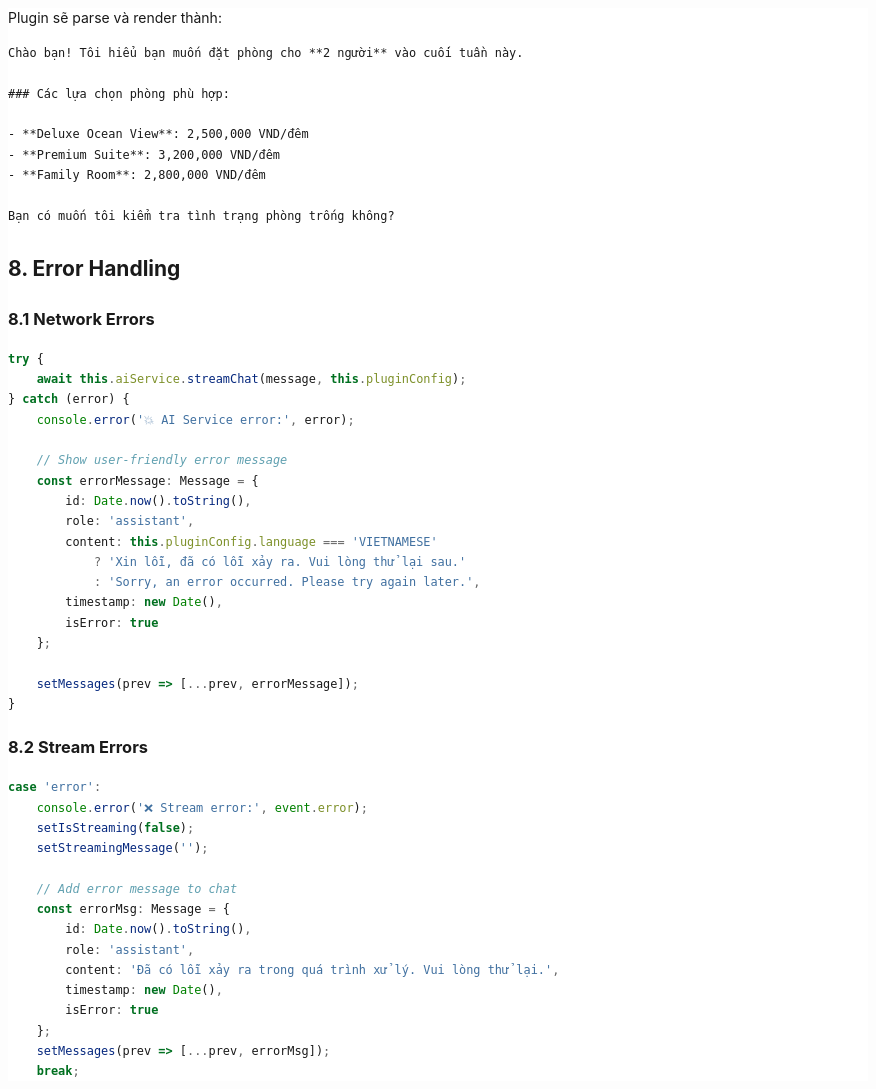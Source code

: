 Plugin sẽ parse và render thành:

```
Chào bạn! Tôi hiểu bạn muốn đặt phòng cho **2 người** vào cuối tuần này.

### Các lựa chọn phòng phù hợp:

- **Deluxe Ocean View**: 2,500,000 VND/đêm
- **Premium Suite**: 3,200,000 VND/đêm
- **Family Room**: 2,800,000 VND/đêm

Bạn có muốn tôi kiểm tra tình trạng phòng trống không?
```

## 8. Error Handling

### 8.1 Network Errors

```typescript
try {
    await this.aiService.streamChat(message, this.pluginConfig);
} catch (error) {
    console.error('💥 AI Service error:', error);

    // Show user-friendly error message
    const errorMessage: Message = {
        id: Date.now().toString(),
        role: 'assistant',
        content: this.pluginConfig.language === 'VIETNAMESE'
            ? 'Xin lỗi, đã có lỗi xảy ra. Vui lòng thử lại sau.'
            : 'Sorry, an error occurred. Please try again later.',
        timestamp: new Date(),
        isError: true
    };

    setMessages(prev => [...prev, errorMessage]);
}
```

### 8.2 Stream Errors

```typescript
case 'error':
    console.error('❌ Stream error:', event.error);
    setIsStreaming(false);
    setStreamingMessage('');

    // Add error message to chat
    const errorMsg: Message = {
        id: Date.now().toString(),
        role: 'assistant',
        content: 'Đã có lỗi xảy ra trong quá trình xử lý. Vui lòng thử lại.',
        timestamp: new Date(),
        isError: true
    };
    setMessages(prev => [...prev, errorMsg]);
    break;
```
